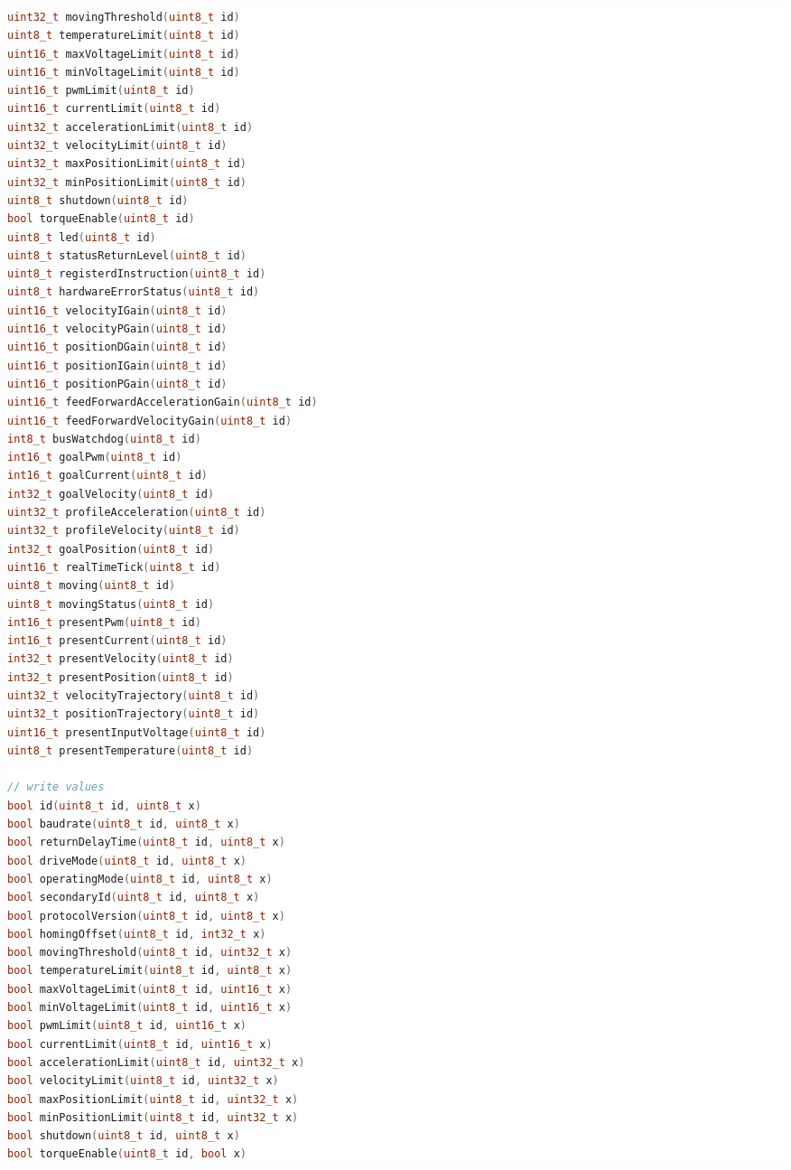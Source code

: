 ``` C++
uint32_t movingThreshold(uint8_t id)
uint8_t temperatureLimit(uint8_t id)
uint16_t maxVoltageLimit(uint8_t id)
uint16_t minVoltageLimit(uint8_t id)
uint16_t pwmLimit(uint8_t id)
uint16_t currentLimit(uint8_t id)
uint32_t accelerationLimit(uint8_t id)
uint32_t velocityLimit(uint8_t id)
uint32_t maxPositionLimit(uint8_t id)
uint32_t minPositionLimit(uint8_t id)
uint8_t shutdown(uint8_t id)
bool torqueEnable(uint8_t id)
uint8_t led(uint8_t id)
uint8_t statusReturnLevel(uint8_t id)
uint8_t registerdInstruction(uint8_t id)
uint8_t hardwareErrorStatus(uint8_t id)
uint16_t velocityIGain(uint8_t id)
uint16_t velocityPGain(uint8_t id)
uint16_t positionDGain(uint8_t id)
uint16_t positionIGain(uint8_t id)
uint16_t positionPGain(uint8_t id)
uint16_t feedForwardAccelerationGain(uint8_t id)
uint16_t feedForwardVelocityGain(uint8_t id)
int8_t busWatchdog(uint8_t id)
int16_t goalPwm(uint8_t id)
int16_t goalCurrent(uint8_t id)
int32_t goalVelocity(uint8_t id)
uint32_t profileAcceleration(uint8_t id)
uint32_t profileVelocity(uint8_t id)
int32_t goalPosition(uint8_t id)
uint16_t realTimeTick(uint8_t id)
uint8_t moving(uint8_t id)
uint8_t movingStatus(uint8_t id)
int16_t presentPwm(uint8_t id)
int16_t presentCurrent(uint8_t id)
int32_t presentVelocity(uint8_t id)
int32_t presentPosition(uint8_t id)
uint32_t velocityTrajectory(uint8_t id)
uint32_t positionTrajectory(uint8_t id)
uint16_t presentInputVoltage(uint8_t id)
uint8_t presentTemperature(uint8_t id)

// write values
bool id(uint8_t id, uint8_t x)
bool baudrate(uint8_t id, uint8_t x)
bool returnDelayTime(uint8_t id, uint8_t x)
bool driveMode(uint8_t id, uint8_t x)
bool operatingMode(uint8_t id, uint8_t x)
bool secondaryId(uint8_t id, uint8_t x)
bool protocolVersion(uint8_t id, uint8_t x)
bool homingOffset(uint8_t id, int32_t x)
bool movingThreshold(uint8_t id, uint32_t x)
bool temperatureLimit(uint8_t id, uint8_t x)
bool maxVoltageLimit(uint8_t id, uint16_t x)
bool minVoltageLimit(uint8_t id, uint16_t x)
bool pwmLimit(uint8_t id, uint16_t x)
bool currentLimit(uint8_t id, uint16_t x)
bool accelerationLimit(uint8_t id, uint32_t x)
bool velocityLimit(uint8_t id, uint32_t x)
bool maxPositionLimit(uint8_t id, uint32_t x)
bool minPositionLimit(uint8_t id, uint32_t x)
bool shutdown(uint8_t id, uint8_t x)
bool torqueEnable(uint8_t id, bool x)
```